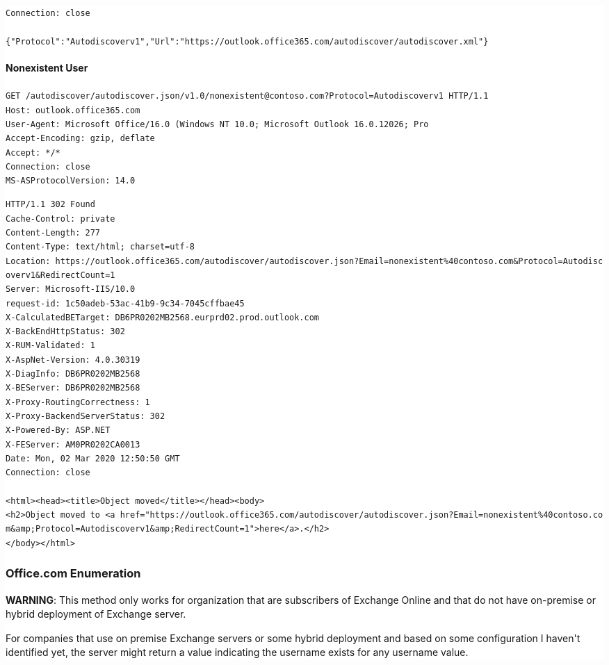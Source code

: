 ```
Connection: close

{"Protocol":"Autodiscoverv1","Url":"https://outlook.office365.com/autodiscover/autodiscover.xml"}
```

#### Nonexistent User

```
GET /autodiscover/autodiscover.json/v1.0/nonexistent@contoso.com?Protocol=Autodiscoverv1 HTTP/1.1
Host: outlook.office365.com
User-Agent: Microsoft Office/16.0 (Windows NT 10.0; Microsoft Outlook 16.0.12026; Pro
Accept-Encoding: gzip, deflate
Accept: */*
Connection: close
MS-ASProtocolVersion: 14.0
```

```
HTTP/1.1 302 Found
Cache-Control: private
Content-Length: 277
Content-Type: text/html; charset=utf-8
Location: https://outlook.office365.com/autodiscover/autodiscover.json?Email=nonexistent%40contoso.com&Protocol=Autodiscoverv1&RedirectCount=1
Server: Microsoft-IIS/10.0
request-id: 1c50adeb-53ac-41b9-9c34-7045cffbae45
X-CalculatedBETarget: DB6PR0202MB2568.eurprd02.prod.outlook.com
X-BackEndHttpStatus: 302
X-RUM-Validated: 1
X-AspNet-Version: 4.0.30319
X-DiagInfo: DB6PR0202MB2568
X-BEServer: DB6PR0202MB2568
X-Proxy-RoutingCorrectness: 1
X-Proxy-BackendServerStatus: 302
X-Powered-By: ASP.NET
X-FEServer: AM0PR0202CA0013
Date: Mon, 02 Mar 2020 12:50:50 GMT
Connection: close

<html><head><title>Object moved</title></head><body>
<h2>Object moved to <a href="https://outlook.office365.com/autodiscover/autodiscover.json?Email=nonexistent%40contoso.com&amp;Protocol=Autodiscoverv1&amp;RedirectCount=1">here</a>.</h2>
</body></html>
```


### Office.com Enumeration

**WARNING**: This method only works for organization that are subscribers of Exchange Online and that do not have on-premise or hybrid deployment of Exchange server.

For companies that use on premise Exchange servers or some hybrid deployment and based on some configuration I haven't identified yet, the server might return a value indicating the username exists for any username value.
